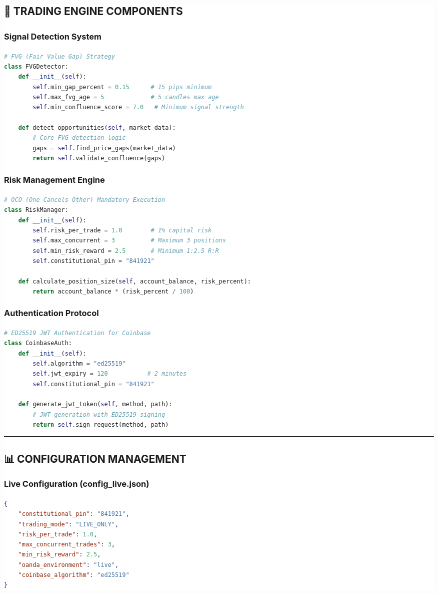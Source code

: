 
## 🎯 TRADING ENGINE COMPONENTS

### Signal Detection System
```python
# FVG (Fair Value Gap) Strategy
class FVGDetector:
    def __init__(self):
        self.min_gap_percent = 0.15      # 15 pips minimum
        self.max_fvg_age = 5             # 5 candles max age
        self.min_confluence_score = 7.0   # Minimum signal strength
    
    def detect_opportunities(self, market_data):
        # Core FVG detection logic
        gaps = self.find_price_gaps(market_data)
        return self.validate_confluence(gaps)
```

### Risk Management Engine
```python
# OCO (One Cancels Other) Mandatory Execution
class RiskManager:
    def __init__(self):
        self.risk_per_trade = 1.0        # 1% capital risk
        self.max_concurrent = 3          # Maximum 3 positions
        self.min_risk_reward = 2.5       # Minimum 1:2.5 R:R
        self.constitutional_pin = "841921"
    
    def calculate_position_size(self, account_balance, risk_percent):
        return account_balance * (risk_percent / 100)
```

### Authentication Protocol
```python
# ED25519 JWT Authentication for Coinbase
class CoinbaseAuth:
    def __init__(self):
        self.algorithm = "ed25519"
        self.jwt_expiry = 120           # 2 minutes
        self.constitutional_pin = "841921"
    
    def generate_jwt_token(self, method, path):
        # JWT generation with ED25519 signing
        return self.sign_request(method, path)
```

---

## 📊 CONFIGURATION MANAGEMENT

### Live Configuration (config_live.json)
```json
{
    "constitutional_pin": "841921",
    "trading_mode": "LIVE_ONLY",
    "risk_per_trade": 1.0,
    "max_concurrent_trades": 3,
    "min_risk_reward": 2.5,
    "oanda_environment": "live",
    "coinbase_algorithm": "ed25519"
}
```
